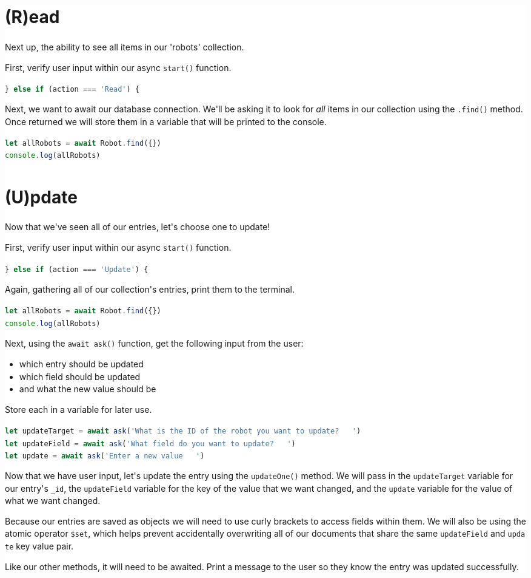 # (R)ead

Next up, the ability to see all items in our 'robots' collection. 

First, verify user input within our async `start()` function. 

```javascript
} else if (action === 'Read') {
```

Next, we want to await our database connection. We'll be asking it to look for *all* items in our collection using the `.find()` method. Once returned we will store them in a variable that will be printed to the console.

```javascript
let allRobots = await Robot.find({})
console.log(allRobots)
```

# (U)pdate

Now that we've seen all of our entries, let's choose one to update!

First, verify user input within our async `start()` function. 
```javascript
} else if (action === 'Update') {
```

Again, gathering all of our collection's entries, print them to the terminal.

```javascript
let allRobots = await Robot.find({})
console.log(allRobots)
```

Next, using the `await ask()` function, get the following input from the user:
 - which entry should be updated
 - which field should be updated
 - and what the new value should be

Store each in a variable for later use.

 ```javascript
let updateTarget = await ask('What is the ID of the robot you want to update?   ')
let updateField = await ask('What field do you want to update?   ')
let update = await ask('Enter a new value   ')
```

Now that we have user input, let's update the entry using the `updateOne()` method. We will pass in the `updateTarget` variable for our entry's `_id`, the `updateField` variable for the key of the value that we want changed, and the `update` variable for the value of what we want changed.

Because our entries are saved as objects we will need to use curly brackets to access fields within them. We will also be using the atomic operator `$set`, which helps prevent accidentally overwriting all of our documents that share the same `updateField` and `update` key value pair.

Like our other methods, it will need to be awaited. Print a message to the user so they know the entry was updated successfully.
